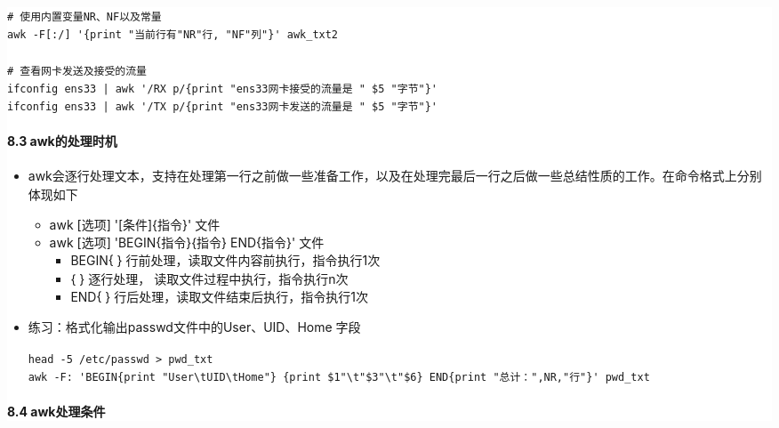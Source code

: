 ```shell
# 使用内置变量NR、NF以及常量
awk -F[:/] '{print "当前行有"NR"行, "NF"列"}' awk_txt2

# 查看网卡发送及接受的流量
ifconfig ens33 | awk '/RX p/{print "ens33网卡接受的流量是 " $5 "字节"}'
ifconfig ens33 | awk '/TX p/{print "ens33网卡发送的流量是 " $5 "字节"}'

```

#### 8.3 awk的处理时机

- awk会逐行处理文本，支持在处理第一行之前做一些准备工作，以及在处理完最后一行之后做一些总结性质的工作。在命令格式上分别体现如下
  - awk [选项] '[条件]{指令}'  文件
  - awk [选项] 'BEGIN{指令}{指令} END{指令}' 文件
    - BEGIN{ } 行前处理，读取文件内容前执行，指令执行1次
    - { } 逐行处理， 读取文件过程中执行，指令执行n次
    - END{ } 行后处理，读取文件结束后执行，指令执行1次 
  
- 练习：格式化输出passwd文件中的User、UID、Home 字段

  ```shell
  head -5 /etc/passwd > pwd_txt
  awk -F: 'BEGIN{print "User\tUID\tHome"} {print $1"\t"$3"\t"$6} END{print "总计：",NR,"行"}' pwd_txt
  ```

  

#### 8.4 awk处理条件

